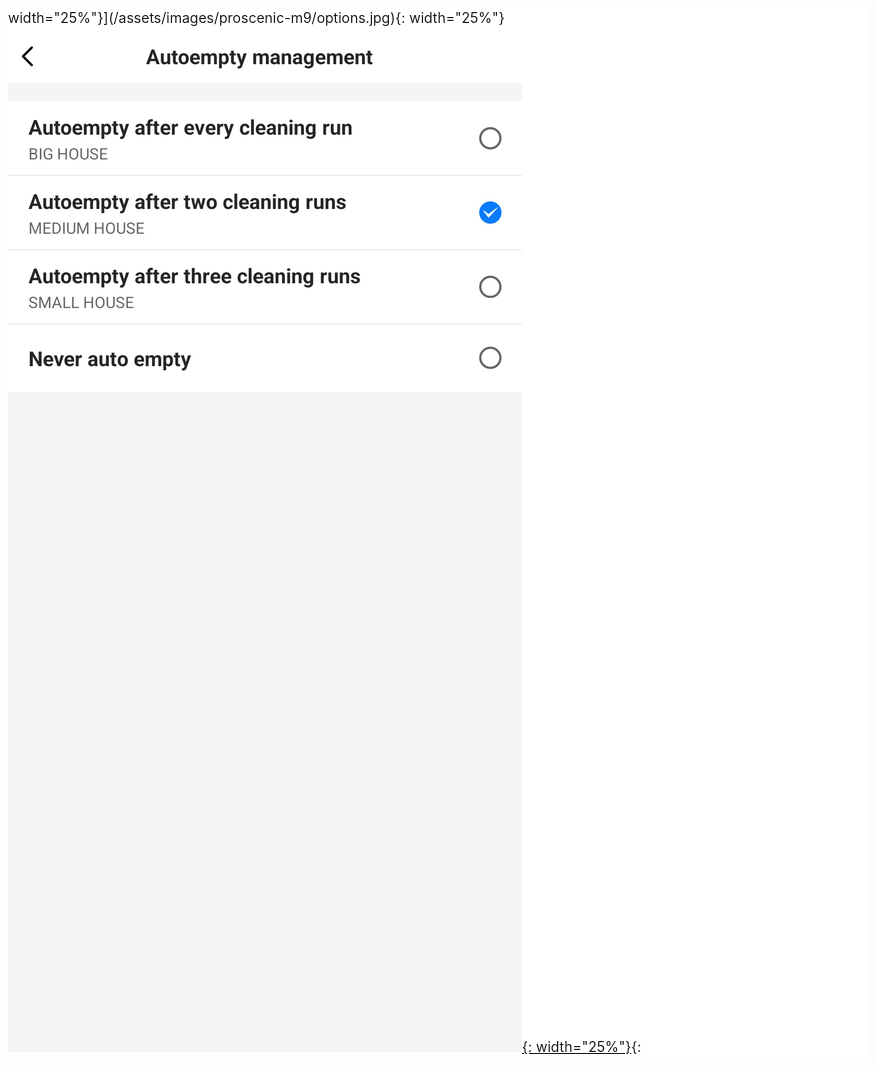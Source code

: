 width="25%"}](/assets/images/proscenic-m9/options.jpg){: width="25%"}[![Autoempty](/assets/images/proscenic-m9/autoempty.jpg){: width="25%"}](/assets/images/proscenic-m9/autoempty.jpg){:
